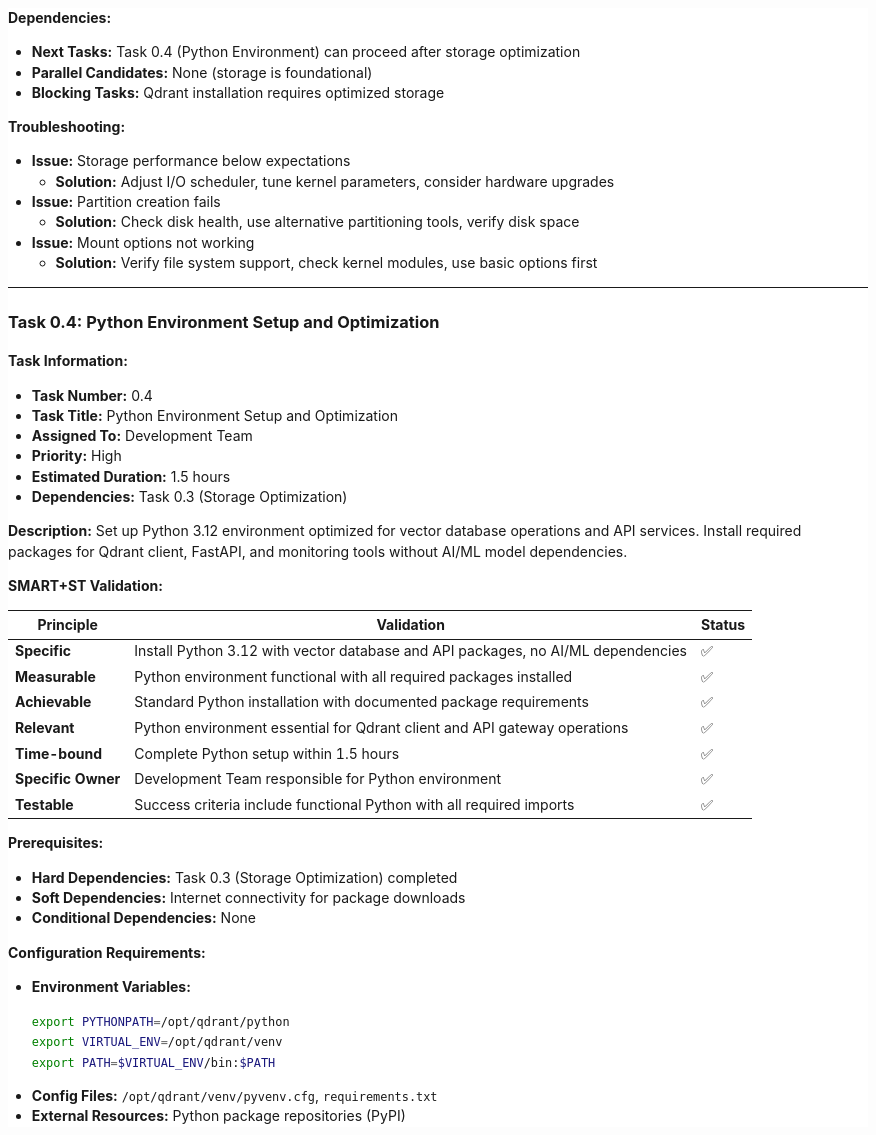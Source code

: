 **Dependencies:**
- **Next Tasks:** Task 0.4 (Python Environment) can proceed after storage optimization
- **Parallel Candidates:** None (storage is foundational)
- **Blocking Tasks:** Qdrant installation requires optimized storage

**Troubleshooting:**
- **Issue:** Storage performance below expectations
  - **Solution:** Adjust I/O scheduler, tune kernel parameters, consider hardware upgrades
- **Issue:** Partition creation fails
  - **Solution:** Check disk health, use alternative partitioning tools, verify disk space
- **Issue:** Mount options not working
  - **Solution:** Verify file system support, check kernel modules, use basic options first

---

### **Task 0.4: Python Environment Setup and Optimization**

**Task Information:**
- **Task Number:** 0.4
- **Task Title:** Python Environment Setup and Optimization
- **Assigned To:** Development Team
- **Priority:** High
- **Estimated Duration:** 1.5 hours
- **Dependencies:** Task 0.3 (Storage Optimization)

**Description:**
Set up Python 3.12 environment optimized for vector database operations and API services. Install required packages for Qdrant client, FastAPI, and monitoring tools without AI/ML model dependencies.

**SMART+ST Validation:**

| Principle | Validation | Status |
|-----------|------------|---------|
| **Specific** | Install Python 3.12 with vector database and API packages, no AI/ML dependencies | ✅ |
| **Measurable** | Python environment functional with all required packages installed | ✅ |
| **Achievable** | Standard Python installation with documented package requirements | ✅ |
| **Relevant** | Python environment essential for Qdrant client and API gateway operations | ✅ |
| **Time-bound** | Complete Python setup within 1.5 hours | ✅ |
| **Specific Owner** | Development Team responsible for Python environment | ✅ |
| **Testable** | Success criteria include functional Python with all required imports | ✅ |

**Prerequisites:**
- **Hard Dependencies:** Task 0.3 (Storage Optimization) completed
- **Soft Dependencies:** Internet connectivity for package downloads
- **Conditional Dependencies:** None

**Configuration Requirements:**
- **Environment Variables:** 
  ```bash
  export PYTHONPATH=/opt/qdrant/python
  export VIRTUAL_ENV=/opt/qdrant/venv
  export PATH=$VIRTUAL_ENV/bin:$PATH
  ```
- **Config Files:** `/opt/qdrant/venv/pyvenv.cfg`, `requirements.txt`
- **External Resources:** Python package repositories (PyPI)
